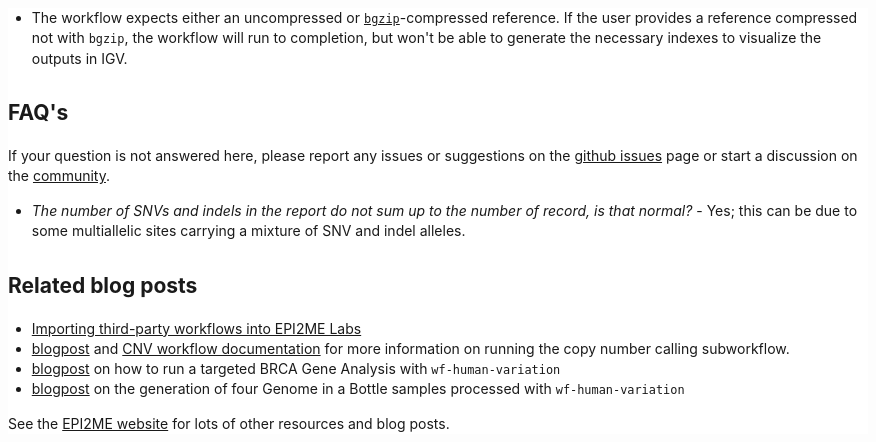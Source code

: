 + The workflow expects either an uncompressed or [`bgzip`](https://www.htslib.org/doc/bgzip.html)-compressed reference. If the user provides a reference compressed not with `bgzip`, the workflow will run to completion, but won't be able to generate the necessary indexes to visualize the outputs in IGV.




## FAQ's

If your question is not answered here, please report any issues or suggestions on the [github issues](https://github.com/epi2me-labs/wf-template/issues) page or start a discussion on the [community](https://community.nanoporetech.com/). 

+ *The number of SNVs and indels in the report do not sum up to the number of record, is that normal?* - Yes; this can be due to some multiallelic sites carrying a mixture of SNV and indel alleles.



## Related blog posts

+ [Importing third-party workflows into EPI2ME Labs](https://labs.epi2me.io/nexflow-for-epi2melabs/)
+ [blogpost](https://labs.epi2me.io/copy-number-calling/) and [CNV workflow documentation](https://github.com/epi2me-labs/wf-cnv) for more information on running the copy number calling subworkflow.
+ [blogpost](https://labs.epi2me.io/human-targeted-analysis/) on how to run a targeted BRCA Gene Analysis with `wf-human-variation`
+ [blogpost](https://labs.epi2me.io/giab-2023.05/) on the generation of four Genome in a Bottle samples processed with `wf-human-variation`

See the [EPI2ME website](https://labs.epi2me.io/) for lots of other resources and blog posts.



